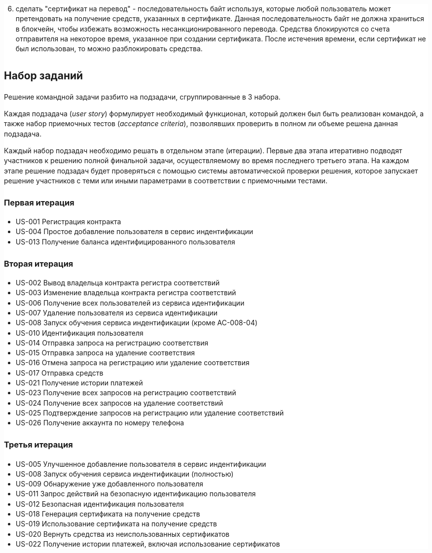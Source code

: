 6. сделать "сертификат на перевод" - последовательность байт используя, которые любой пользователь может претендовать на получение средств, указанных в сертификате. Данная последовательность байт не должна храниться в блокчейн, чтобы избежать возможность несанкционированного перевода. Средства блокируются со счета отправителя на некоторое время, указанное при создании сертификата. После истечения времени, если сертификат не был использован, то можно разблокировать средства.


## Набор заданий

Решение командной задачи разбито на подзадачи, сгруппированные в 3 набора.

Каждая подзадача (_user story_) формулирует необходимый функционал, который должен был быть реализован командой, а также набор приемочных тестов (_acceptance criteria_), позволявших проверить в полном ли объеме решена данная подзадача.

Каждый набор подзадач необходимо решать в отдельном этапе (итерации). Первые два этапа итеративно подводят участников к решению полной финальной задачи, осуществляемому во время последнего третьего этапа. На каждом этапе решение подзадач будет проверяться с помощью системы автоматической проверки решения, которое запускает решение участников с теми или иными параметрами в соответствии с приемочными тестами.

### Первая итерация

  * US-001 Регистрация контракта
  * US-004 Простое добавление пользователя в сервис индентификации
  * US-013 Получение баланса идентифицированного пользователя

### Вторая итерация

  * US-002 Вывод владельца контракта регистра соответствий
  * US-003 Изменение владельца контракта регистра соответствий
  * US-006 Получение всех пользователей из сервиса идентификации
  * US-007 Удаление пользователя из сервиса идентификации
  * US-008 Запуск обучения сервиса индентификации (кроме AC-008-04)
  * US-010 Идентификация пользователя
  * US-014 Отправка запроса на регистрацию соответствия
  * US-015 Отправка запроса на удаление соответствия
  * US-016 Отмена запроса на регистрацию или удаление соответствия
  * US-017 Отправка средств
  * US-021 Получение истории платежей
  * US-023 Получение всех запросов на регистрацию соответствий
  * US-024 Получение всех запросов на удаление соответствий
  * US-025 Подтверждение запросов на регистрацию или удаление соответствий
  * US-026 Получение аккаунта по номеру телефона

### Третья итерация

  * US-005 Улучшенное добавление пользователя в сервис индентификации
  * US-008 Запуск обучения сервиса индентификации (полностью)
  * US-009 Обнаружение уже добавленного пользователя
  * US-011 Запрос действий на безопасную идентификацию пользователя
  * US-012 Безопасная идентификация пользователя
  * US-018 Генерация сертификата на получение средств
  * US-019 Использование сертификата на получение средств
  * US-020 Вернуть средства из неиспользованных сертификатов
  * US-022 Получение истории платежей, включая использование сертификатов

